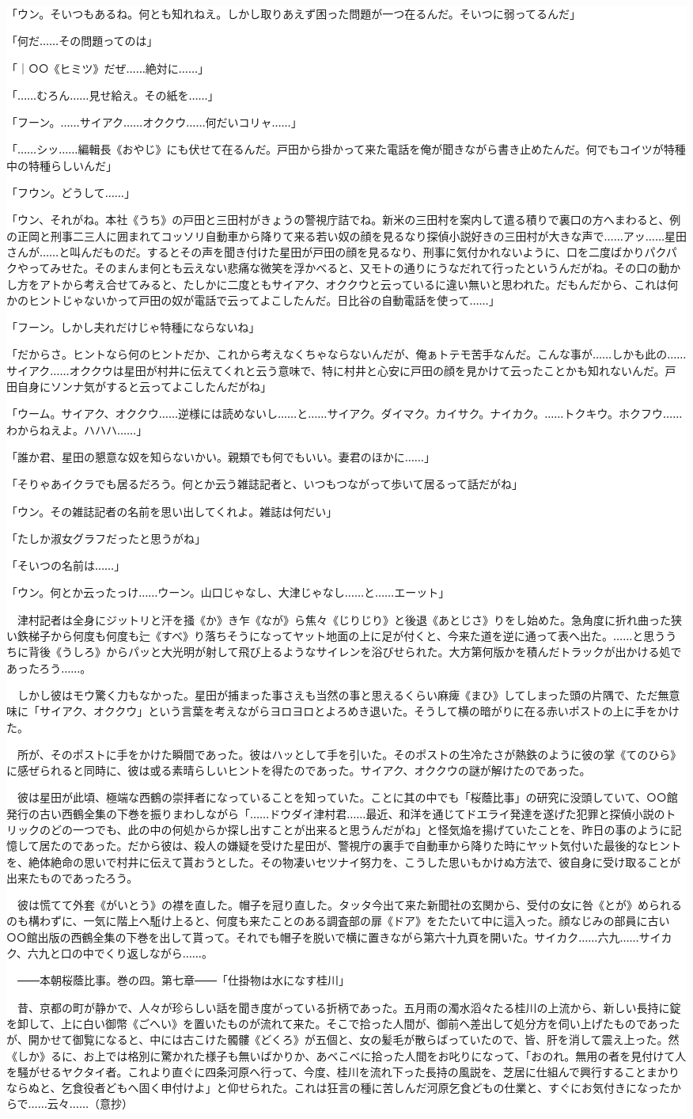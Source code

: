 「ウン。そいつもあるね。何とも知れねえ。しかし取りあえず困った問題が一つ在るんだ。そいつに弱ってるんだ」

「何だ……その問題ってのは」

「｜○○《ヒミツ》だぜ……絶対に……」

「……むろん……見せ給え。その紙を……」

「フーン。……サイアク……オククウ……何だいコリャ……」

「……シッ……編輯長《おやじ》にも伏せて在るんだ。戸田から掛かって来た電話を俺が聞きながら書き止めたんだ。何でもコイツが特種中の特種らしいんだ」

「フウン。どうして……」

「ウン、それがね。本社《うち》の戸田と三田村がきょうの警視庁詰でね。新米の三田村を案内して遣る積りで裏口の方へまわると、例の正岡と刑事二三人に囲まれてコッソリ自動車から降りて来る若い奴の顔を見るなり探偵小説好きの三田村が大きな声で……アッ……星田さんが……と叫んだものだ。するとその声を聞き付けた星田が戸田の顔を見るなり、刑事に気付かれないように、口を二度ばかりパクパクやってみせた。そのまんま何とも云えない悲痛な微笑を浮かべると、又モトの通りにうなだれて行ったというんだがね。その口の動かし方をアトから考え合せてみると、たしかに二度ともサイアク、オククウと云っているに違い無いと思われた。だもんだから、これは何かのヒントじゃないかって戸田の奴が電話で云ってよこしたんだ。日比谷の自動電話を使って……」

「フーン。しかし夫れだけじゃ特種にならないね」

「だからさ。ヒントなら何のヒントだか、これから考えなくちゃならないんだが、俺ぁトテモ苦手なんだ。こんな事が……しかも此の……サイアク……オククウは星田が村井に伝えてくれと云う意味で、特に村井と心安に戸田の顔を見かけて云ったことかも知れないんだ。戸田自身にソンナ気がすると云ってよこしたんだがね」

「ウーム。サイアク、オククウ……逆様には読めないし……と……サイアク。ダイマク。カイサク。ナイカク。……トクキウ。ホクフウ……わからねえよ。ハハハ……」

「誰か君、星田の懇意な奴を知らないかい。親類でも何でもいい。妻君のほかに……」

「そりゃあイクラでも居るだろう。何とか云う雑誌記者と、いつもつながって歩いて居るって話だがね」

「ウン。その雑誌記者の名前を思い出してくれよ。雑誌は何だい」

「たしか淑女グラフだったと思うがね」

「そいつの名前は……」

「ウン。何とか云ったっけ……ウーン。山口じゃなし、大津じゃなし……と……エーット」

　津村記者は全身にジットリと汗を掻《か》き乍《なが》ら焦々《じりじり》と後退《あとじさ》りをし始めた。急角度に折れ曲った狭い鉄梯子から何度も何度も辷《すべ》り落ちそうになってヤット地面の上に足が付くと、今来た道を逆に通って表へ出た。……と思ううちに背後《うしろ》からパッと大光明が射して飛び上るようなサイレンを浴びせられた。大方第何版かを積んだトラックが出かける処であったろう……。

　しかし彼はモウ驚く力もなかった。星田が捕まった事さえも当然の事と思えるくらい麻痺《まひ》してしまった頭の片隅で、ただ無意味に「サイアク、オククウ」という言葉を考えながらヨロヨロとよろめき退いた。そうして横の暗がりに在る赤いポストの上に手をかけた。

　所が、そのポストに手をかけた瞬間であった。彼はハッとして手を引いた。そのポストの生冷たさが熱鉄のように彼の掌《てのひら》に感ぜられると同時に、彼は或る素晴らしいヒントを得たのであった。サイアク、オククウの謎が解けたのであった。

　彼は星田が此頃、極端な西鶴の崇拝者になっていることを知っていた。ことに其の中でも「桜蔭比事」の研究に没頭していて、○○館発行の古い西鶴全集の下巻を振りまわしながら「……ドウダイ津村君……最近、和洋を通じてドエライ発達を遂げた犯罪と探偵小説のトリックのどの一つでも、此の中の何処からか探し出すことが出来ると思うんだがね」と怪気焔を揚げていたことを、昨日の事のように記憶して居たのであった。だから彼は、殺人の嫌疑を受けた星田が、警視庁の裏手で自動車から降りた時にヤット気付いた最後的なヒントを、絶体絶命の思いで村井に伝えて貰おうとした。その物凄いセツナイ努力を、こうした思いもかけぬ方法で、彼自身に受け取ることが出来たものであったろう。

　彼は慌てて外套《がいとう》の襟を直した。帽子を冠り直した。タッタ今出て来た新聞社の玄関から、受付の女に咎《とが》められるのも構わずに、一気に階上へ駈け上ると、何度も来たことのある調査部の扉《ドア》をたたいて中に這入った。顔なじみの部員に古い○○館出版の西鶴全集の下巻を出して貰って。それでも帽子を脱いで横に置きながら第六十九頁を開いた。サイカク……六九……サイカク、六九と口の中でくり返しながら……。

　――本朝桜蔭比事。巻の四。第七章――「仕掛物は水になす桂川」

　昔、京都の町が静かで、人々が珍らしい話を聞き度がっている折柄であった。五月雨の濁水滔々たる桂川の上流から、新しい長持に錠を卸して、上に白い御幣《ごへい》を置いたものが流れて来た。そこで拾った人間が、御前へ差出して処分方を伺い上げたものであったが、開かせて御覧になると、中には古こけた髑髏《どくろ》が五個と、女の髪毛が散らばっていたので、皆、肝を消して震え上った。然《しか》るに、お上では格別に驚かれた様子も無いばかりか、あべこべに拾った人間をお叱りになって、「おのれ。無用の者を見付けて人を騒がせるヤクタイ者。これより直ぐに四条河原へ行って、今度、桂川を流れ下った長持の風説を、芝居に仕組んで興行することまかりならぬと、乞食役者どもへ固く申付けよ」と仰せられた。これは狂言の種に苦しんだ河原乞食どもの仕業と、すぐにお気付きになったからで……云々……（意抄）
